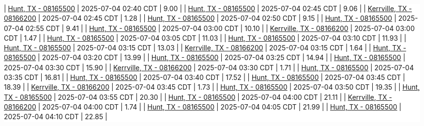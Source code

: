 | [Hunt, TX - 08165500](https://waterdata.usgs.gov/monitoring-location/USGS-08165500/#dataTypeId=continuous-00065--887047781&startDT=2025-07-03&endDT=2025-07-04) | 2025-07-04 02:40 CDT | 9.00 |
| [Hunt, TX - 08165500](https://waterdata.usgs.gov/monitoring-location/USGS-08165500/#dataTypeId=continuous-00065--887047781&startDT=2025-07-03&endDT=2025-07-04) | 2025-07-04 02:45 CDT | 9.06 |
| [Kerrville, TX - 08166200](https://waterdata.usgs.gov/monitoring-location/USGS-08166200/#dataTypeId=continuous-00065-0&startDT=2025-07-04&endDT=2025-07-04) | 2025-07-04 02:45 CDT | 1.28 |
| [Hunt, TX - 08165500](https://waterdata.usgs.gov/monitoring-location/USGS-08165500/#dataTypeId=continuous-00065--887047781&startDT=2025-07-03&endDT=2025-07-04) | 2025-07-04 02:50 CDT | 9.15 |
| [Hunt, TX - 08165500](https://waterdata.usgs.gov/monitoring-location/USGS-08165500/#dataTypeId=continuous-00065--887047781&startDT=2025-07-03&endDT=2025-07-04) | 2025-07-04 02:55 CDT | 9.41 |
| [Hunt, TX - 08165500](https://waterdata.usgs.gov/monitoring-location/USGS-08165500/#dataTypeId=continuous-00065--887047781&startDT=2025-07-03&endDT=2025-07-04) | 2025-07-04 03:00 CDT | 10.10 |
| [Kerrville, TX - 08166200](https://waterdata.usgs.gov/monitoring-location/USGS-08166200/#dataTypeId=continuous-00065-0&startDT=2025-07-04&endDT=2025-07-04) | 2025-07-04 03:00 CDT | 1.47 |
| [Hunt, TX - 08165500](https://waterdata.usgs.gov/monitoring-location/USGS-08165500/#dataTypeId=continuous-00065--887047781&startDT=2025-07-03&endDT=2025-07-04) | 2025-07-04 03:05 CDT | 11.03 |
| [Hunt, TX - 08165500](https://waterdata.usgs.gov/monitoring-location/USGS-08165500/#dataTypeId=continuous-00065--887047781&startDT=2025-07-03&endDT=2025-07-04) | 2025-07-04 03:10 CDT | 11.93 |
| [Hunt, TX - 08165500](https://waterdata.usgs.gov/monitoring-location/USGS-08165500/#dataTypeId=continuous-00065--887047781&startDT=2025-07-03&endDT=2025-07-04) | 2025-07-04 03:15 CDT | 13.03 |
| [Kerrville, TX - 08166200](https://waterdata.usgs.gov/monitoring-location/USGS-08166200/#dataTypeId=continuous-00065-0&startDT=2025-07-04&endDT=2025-07-04) | 2025-07-04 03:15 CDT | 1.64 |
| [Hunt, TX - 08165500](https://waterdata.usgs.gov/monitoring-location/USGS-08165500/#dataTypeId=continuous-00065--887047781&startDT=2025-07-03&endDT=2025-07-04) | 2025-07-04 03:20 CDT | 13.99 |
| [Hunt, TX - 08165500](https://waterdata.usgs.gov/monitoring-location/USGS-08165500/#dataTypeId=continuous-00065--887047781&startDT=2025-07-03&endDT=2025-07-04) | 2025-07-04 03:25 CDT | 14.94 |
| [Hunt, TX - 08165500](https://waterdata.usgs.gov/monitoring-location/USGS-08165500/#dataTypeId=continuous-00065--887047781&startDT=2025-07-03&endDT=2025-07-04) | 2025-07-04 03:30 CDT | 15.90 |
| [Kerrville, TX - 08166200](https://waterdata.usgs.gov/monitoring-location/USGS-08166200/#dataTypeId=continuous-00065-0&startDT=2025-07-04&endDT=2025-07-04) | 2025-07-04 03:30 CDT | 1.71 |
| [Hunt, TX - 08165500](https://waterdata.usgs.gov/monitoring-location/USGS-08165500/#dataTypeId=continuous-00065--887047781&startDT=2025-07-03&endDT=2025-07-04) | 2025-07-04 03:35 CDT | 16.81 |
| [Hunt, TX - 08165500](https://waterdata.usgs.gov/monitoring-location/USGS-08165500/#dataTypeId=continuous-00065--887047781&startDT=2025-07-03&endDT=2025-07-04) | 2025-07-04 03:40 CDT | 17.52 |
| [Hunt, TX - 08165500](https://waterdata.usgs.gov/monitoring-location/USGS-08165500/#dataTypeId=continuous-00065--887047781&startDT=2025-07-03&endDT=2025-07-04) | 2025-07-04 03:45 CDT | 18.39 |
| [Kerrville, TX - 08166200](https://waterdata.usgs.gov/monitoring-location/USGS-08166200/#dataTypeId=continuous-00065-0&startDT=2025-07-04&endDT=2025-07-04) | 2025-07-04 03:45 CDT | 1.73 |
| [Hunt, TX - 08165500](https://waterdata.usgs.gov/monitoring-location/USGS-08165500/#dataTypeId=continuous-00065--887047781&startDT=2025-07-03&endDT=2025-07-04) | 2025-07-04 03:50 CDT | 19.35 |
| [Hunt, TX - 08165500](https://waterdata.usgs.gov/monitoring-location/USGS-08165500/#dataTypeId=continuous-00065--887047781&startDT=2025-07-03&endDT=2025-07-04) | 2025-07-04 03:55 CDT | 20.30 |
| [Hunt, TX - 08165500](https://waterdata.usgs.gov/monitoring-location/USGS-08165500/#dataTypeId=continuous-00065--887047781&startDT=2025-07-03&endDT=2025-07-04) | 2025-07-04 04:00 CDT | 21.11 |
| [Kerrville, TX - 08166200](https://waterdata.usgs.gov/monitoring-location/USGS-08166200/#dataTypeId=continuous-00065-0&startDT=2025-07-04&endDT=2025-07-04) | 2025-07-04 04:00 CDT | 1.74 |
| [Hunt, TX - 08165500](https://waterdata.usgs.gov/monitoring-location/USGS-08165500/#dataTypeId=continuous-00065--887047781&startDT=2025-07-03&endDT=2025-07-04) | 2025-07-04 04:05 CDT | 21.99 |
| [Hunt, TX - 08165500](https://waterdata.usgs.gov/monitoring-location/USGS-08165500/#dataTypeId=continuous-00065--887047781&startDT=2025-07-03&endDT=2025-07-04) | 2025-07-04 04:10 CDT | 22.85 |

